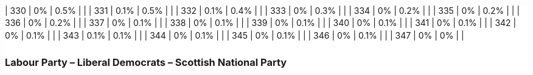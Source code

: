 | 330 | 0% | 0.5% |  |
| 331 | 0.1% | 0.5% |  |
| 332 | 0.1% | 0.4% |  |
| 333 | 0% | 0.3% |  |
| 334 | 0% | 0.2% |  |
| 335 | 0% | 0.2% |  |
| 336 | 0% | 0.2% |  |
| 337 | 0% | 0.1% |  |
| 338 | 0% | 0.1% |  |
| 339 | 0% | 0.1% |  |
| 340 | 0% | 0.1% |  |
| 341 | 0% | 0.1% |  |
| 342 | 0% | 0.1% |  |
| 343 | 0.1% | 0.1% |  |
| 344 | 0% | 0.1% |  |
| 345 | 0% | 0.1% |  |
| 346 | 0% | 0.1% |  |
| 347 | 0% | 0% |  |

### Labour Party – Liberal Democrats – Scottish National Party
